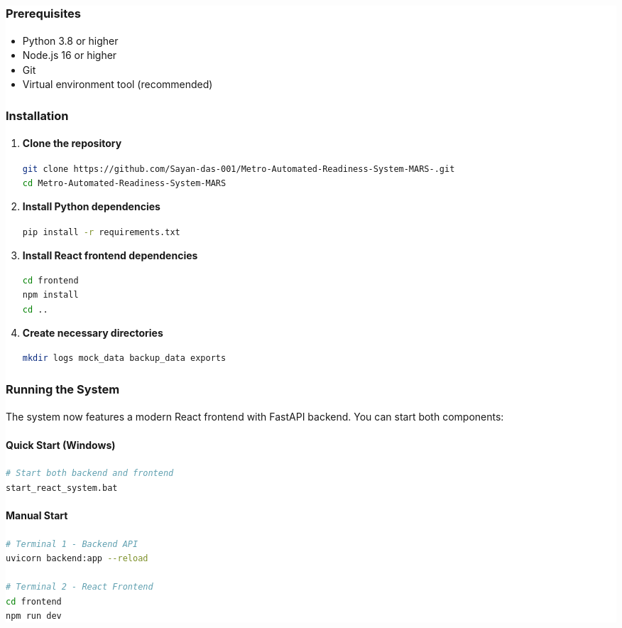 ```
```

### Prerequisites

- Python 3.8 or higher
- Node.js 16 or higher
- Git
- Virtual environment tool (recommended)

### Installation

1. **Clone the repository**
   ```bash
   git clone https://github.com/Sayan-das-001/Metro-Automated-Readiness-System-MARS-.git
   cd Metro-Automated-Readiness-System-MARS
   ```

2. **Install Python dependencies**
   ```bash
   pip install -r requirements.txt
   ```

3. **Install React frontend dependencies**
   ```bash
   cd frontend
   npm install
   cd ..
   ```

4. **Create necessary directories**
   ```bash
   mkdir logs mock_data backup_data exports
   ```

### Running the System

The system now features a modern React frontend with FastAPI backend. You can start both components:

#### **Quick Start (Windows)**
```bash
# Start both backend and frontend
start_react_system.bat
```

#### **Manual Start**
```bash
# Terminal 1 - Backend API
uvicorn backend:app --reload

# Terminal 2 - React Frontend  
cd frontend
npm run dev
```
